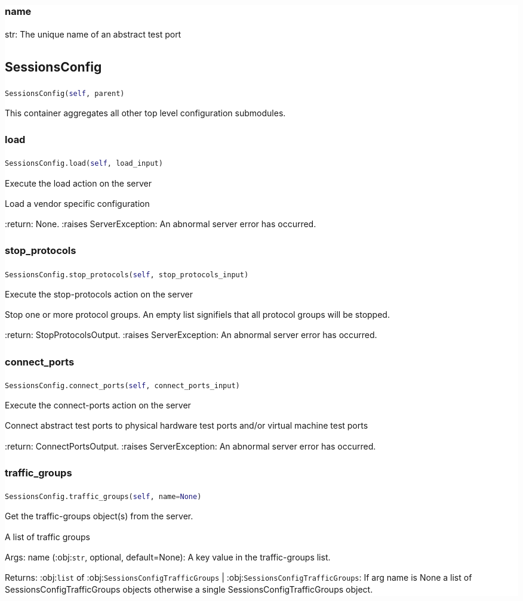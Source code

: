 <h3 id="openhltest.SessionsConfigPorts.name">name</h3>

str: The unique name of an abstract test port
<h2 id="openhltest.SessionsConfig">SessionsConfig</h2>

```python
SessionsConfig(self, parent)
```
This container aggregates all other top level configuration submodules.

<h3 id="openhltest.SessionsConfig.load">load</h3>

```python
SessionsConfig.load(self, load_input)
```
Execute the load action on the server

Load a vendor specific configuration

:return: None.
:raises ServerException: An abnormal server error has occurred.

<h3 id="openhltest.SessionsConfig.stop_protocols">stop_protocols</h3>

```python
SessionsConfig.stop_protocols(self, stop_protocols_input)
```
Execute the stop-protocols action on the server

Stop one or more protocol groups.  An empty list signifiels that all protocol groups will be stopped.

:return: StopProtocolsOutput.
:raises ServerException: An abnormal server error has occurred.

<h3 id="openhltest.SessionsConfig.connect_ports">connect_ports</h3>

```python
SessionsConfig.connect_ports(self, connect_ports_input)
```
Execute the connect-ports action on the server

Connect abstract test ports to physical hardware test ports and/or  virtual machine test ports

:return: ConnectPortsOutput.
:raises ServerException: An abnormal server error has occurred.

<h3 id="openhltest.SessionsConfig.traffic_groups">traffic_groups</h3>

```python
SessionsConfig.traffic_groups(self, name=None)
```
Get the traffic-groups object(s) from the server.

A list of traffic groups

Args:
 name (:obj:`str`, optional, default=None): A key value in the traffic-groups list.

Returns:
 :obj:`list` of :obj:`SessionsConfigTrafficGroups` | :obj:`SessionsConfigTrafficGroups`: If arg name is None a list of SessionsConfigTrafficGroups objects otherwise a single SessionsConfigTrafficGroups object.
